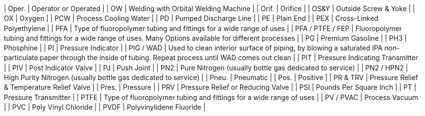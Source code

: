 | Oper. | Operator or Operated |
| OW | Welding with Orbital Welding Machine |
| Orif. | Orifice |
| OS&Y | Outside Screw & Yoke |
| OX | Oxygen |
| PCW | Process Cooling Water |
| PD | Pumped Discharge Line |
| PE | Plain End |
| PEX | Cross-Linked Polyethylene |
| PFA | Type of fluoropolymer tubing and fittings for a wide range of uses |
| PFA / PTFE / FEP | Fluoropolymer tubing and fittings for a wide range of uses. Many Options available for different processes |
| PG | Premium Gasoline |
| PH3 | Phosphine |
| PI | Pressure Indicator |
| PIG / WAD | Used to clean interior surface of piping, by blowing a saturated IPA non-particulate paper through the inside of tubing. Repeat process until WAD comes out clean |
| PIT | Pressure Indicating Transmitter |
| PIV | Post Indicator Valve |
| PJ | Push Joint |
| PN2 | Pure Nitrogen (usually bottle gas dedicated to service) |
| PN2 / HPN2 | High Purity Nitrogen (usually bottle gas dedicated to service) |
| Pneu. | Pneumatic |
| Pos. | Positive |
| PR & TRV | Pressure Relief & Temperature Relief Valve |
| Pres. | Pressure |
| PRV | Pressure Relief or Reducing Valve |
| PSI | Pounds Per Square Inch |
| PT | Pressure Transmitter |
| PTFE | Type of fluoropolymer tubing and fittings for a wide range of uses |
| PV / PVAC | Process Vacuum |
| PVC | Poly Vinyl Chloride |
| PVDF | Polyvinylidene Fluoride |

